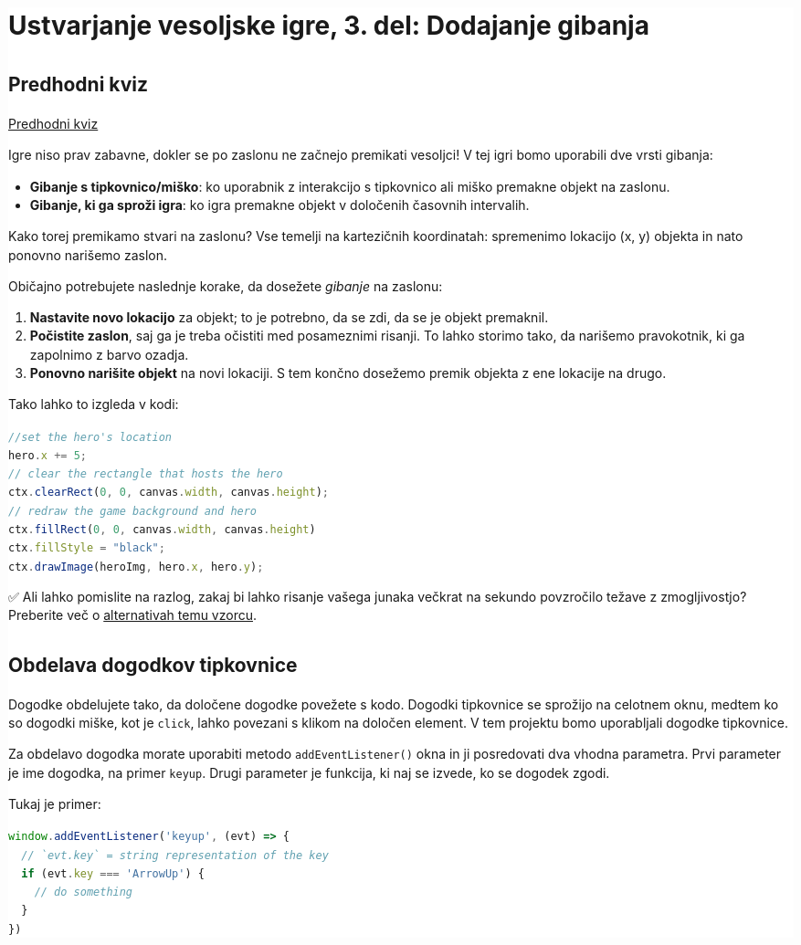 
# Ustvarjanje vesoljske igre, 3. del: Dodajanje gibanja

## Predhodni kviz

[Predhodni kviz](https://ashy-river-0debb7803.1.azurestaticapps.net/quiz/33)

Igre niso prav zabavne, dokler se po zaslonu ne začnejo premikati vesoljci! V tej igri bomo uporabili dve vrsti gibanja:

- **Gibanje s tipkovnico/miško**: ko uporabnik z interakcijo s tipkovnico ali miško premakne objekt na zaslonu.
- **Gibanje, ki ga sproži igra**: ko igra premakne objekt v določenih časovnih intervalih.

Kako torej premikamo stvari na zaslonu? Vse temelji na kartezičnih koordinatah: spremenimo lokacijo (x, y) objekta in nato ponovno narišemo zaslon.

Običajno potrebujete naslednje korake, da dosežete *gibanje* na zaslonu:

1. **Nastavite novo lokacijo** za objekt; to je potrebno, da se zdi, da se je objekt premaknil.
2. **Počistite zaslon**, saj ga je treba očistiti med posameznimi risanji. To lahko storimo tako, da narišemo pravokotnik, ki ga zapolnimo z barvo ozadja.
3. **Ponovno narišite objekt** na novi lokaciji. S tem končno dosežemo premik objekta z ene lokacije na drugo.

Tako lahko to izgleda v kodi:

```javascript
//set the hero's location
hero.x += 5;
// clear the rectangle that hosts the hero
ctx.clearRect(0, 0, canvas.width, canvas.height);
// redraw the game background and hero
ctx.fillRect(0, 0, canvas.width, canvas.height)
ctx.fillStyle = "black";
ctx.drawImage(heroImg, hero.x, hero.y);
```

✅ Ali lahko pomislite na razlog, zakaj bi lahko risanje vašega junaka večkrat na sekundo povzročilo težave z zmogljivostjo? Preberite več o [alternativah temu vzorcu](https://developer.mozilla.org/en-US/docs/Web/API/Canvas_API/Tutorial/Optimizing_canvas).

## Obdelava dogodkov tipkovnice

Dogodke obdelujete tako, da določene dogodke povežete s kodo. Dogodki tipkovnice se sprožijo na celotnem oknu, medtem ko so dogodki miške, kot je `click`, lahko povezani s klikom na določen element. V tem projektu bomo uporabljali dogodke tipkovnice.

Za obdelavo dogodka morate uporabiti metodo `addEventListener()` okna in ji posredovati dva vhodna parametra. Prvi parameter je ime dogodka, na primer `keyup`. Drugi parameter je funkcija, ki naj se izvede, ko se dogodek zgodi.

Tukaj je primer:

```javascript
window.addEventListener('keyup', (evt) => {
  // `evt.key` = string representation of the key
  if (evt.key === 'ArrowUp') {
    // do something
  }
})
```
